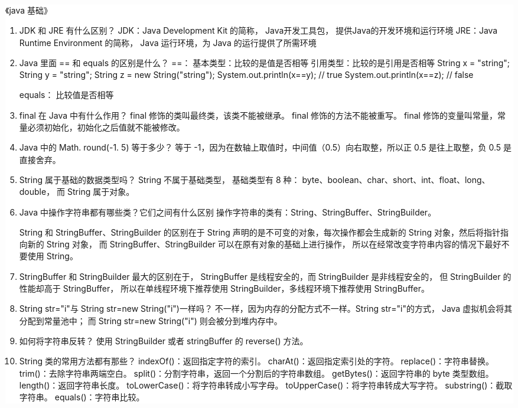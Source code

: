 《java 基础》

1. JDK 和 JRE 有什么区别？
    JDK：Java Development Kit 的简称， Java开发工具包， 提供Java的开发环境和运行环境
    JRE：Java Runtime Environment 的简称， Java 运行环境，为 Java 的运行提供了所需环境

2. Java 里面 == 和 equals 的区别是什么？
    ==：
        基本类型：比较的是值是否相等
        引用类型：比较的是引用是否相等
    String x = "string";
    String y = "string";
    String z = new String("string");
    System.out.println(x==y); // true
    System.out.println(x==z); // false

    equals：
        比较值是否相等

3. final 在 Java 中有什么作用？
    final 修饰的类叫最终类，该类不能被继承。
    final 修饰的方法不能被重写。
    final 修饰的变量叫常量，常量必须初始化，初始化之后值就不能被修改。

4. Java 中的 Math. round(-1. 5) 等于多少？
    等于 -1，因为在数轴上取值时，中间值（0.5）向右取整，所以正 0.5 是往上取整，负 0.5 是直接舍弃。

5. String 属于基础的数据类型吗？
    String 不属于基础类型，
    基础类型有 8 种：
        byte、boolean、char、short、int、float、long、double，
    而 String 属于对象。

6. Java 中操作字符串都有哪些类？它们之间有什么区别
    操作字符串的类有：String、StringBuffer、StringBuilder。

    String 和 StringBuffer、StringBuilder 的区别在于 
    String 声明的是不可变的对象，每次操作都会生成新的 String 对象，然后将指针指向新的 String 对象，
    而 StringBuffer、StringBuilder 可以在原有对象的基础上进行操作，
    所以在经常改变字符串内容的情况下最好不要使用 String。

7. StringBuffer 和 StringBuilder 最大的区别在于，
    StringBuffer 是线程安全的，而 StringBuilder 是非线程安全的，
    但 StringBuilder 的性能却高于 StringBuffer，
    所以在单线程环境下推荐使用 StringBuilder，多线程环境下推荐使用 StringBuffer。

8. String str="i"与 String str=new String("i")一样吗？
    不一样，因为内存的分配方式不一样。String str="i"的方式，
    Java 虚拟机会将其分配到常量池中；
    而 String str=new String("i") 则会被分到堆内存中。

9. 如何将字符串反转？
    使用 StringBuilder 或者 stringBuffer 的 reverse() 方法。

10. String 类的常用方法都有那些？
    indexOf()：返回指定字符的索引。
    charAt()：返回指定索引处的字符。
    replace()：字符串替换。
    trim()：去除字符串两端空白。
    split()：分割字符串，返回一个分割后的字符串数组。
    getBytes()：返回字符串的 byte 类型数组。
    length()：返回字符串长度。
    toLowerCase()：将字符串转成小写字母。
    toUpperCase()：将字符串转成大写字符。
    substring()：截取字符串。
    equals()：字符串比较。
